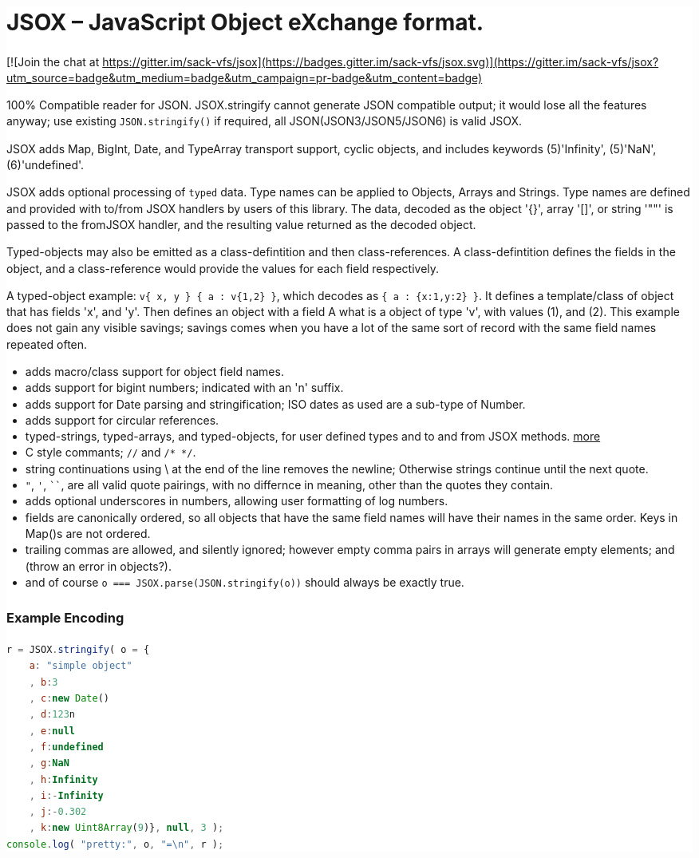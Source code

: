 # JSOX – JavaScript Object eXchange format.


[![Join the chat at https://gitter.im/sack-vfs/jsox](https://badges.gitter.im/sack-vfs/jsox.svg)](https://gitter.im/sack-vfs/jsox?utm_source=badge&utm_medium=badge&utm_campaign=pr-badge&utm_content=badge)

100% Compatible reader for JSON.  JSOX.stringify cannot generate JSON
compatible output; it would lose all the features anyway; use existing
`JSON.stringify()` if required, all JSON(JSON3/JSON5/JSON6) is valid JSOX.

JSOX adds Map, BigInt, Date, and TypeArray transport support, cyclic
objects, and includes keywords (5)'Infinity', (5)'NaN', (6)'undefined'.

JSOX adds optional processing of `typed` data.  Type names can be applied
to Objects, Arrays and Strings.  Type names are defined and provided with
to/from JSOX handlers by users of this library.   The data, decoded as
the object '{}', array '[]', or string '""' is passed to the fromJSOX 
handler, and the resulting value returned as the decoded object.
 
Typed-objects may also be emitted as a class-defintition and then class-references.
A class-defintition defines the fields in the object, and a class-reference would
provide the values for each field respectively.

A typed-object example: `v{ x, y } { a : v{1,2} }`, which decodes as `{ a : {x:1,y:2} }`.
It defines a template/class of object that has fields 'x', and 'y'.  Then
defines an object with a field A what is a object of type 'v', with values
(1), and (2).  This example does not gain any visible savings; savings 
comes when you have a lot of the same sort of record with the same field
names repeated often.


 * adds macro/class support for object field names.
 * adds support for bigint numbers; indicated with an 'n' suffix.
 * adds support for Date parsing and stringification; ISO dates as used are a sub-type of Number.
 * adds support for circular references.
 * typed-strings, typed-arrays, and typed-objects, for user defined types and to and from JSOX methods. [more](#jsox-typed-objects-typed-arrays-and-typed-strings)
 * C style commants; `//` and `/* */`.
 * string continuations using \ at the end of the line removes the newline; Otherwise strings continue until the next quote.
 * `"`, `'`, ` `` `, are all valid quote pairings, with no differnce in meaning, other than the quotes they contain.
 * adds optional underscores in numbers, allowing user formatting of log numbers.
 * fields are canonically ordered, so all objects that have the same field names will have their names in the same order.  Keys in Map()s are not ordered.
 * trailing commas are allowed, and silently ignored; however empty comma pairs in arrays will generate empty elements; and (throw an error in objects?).
 * and of course `o === JSOX.parse(JSON.stringify(o))` should always be exactly true.


### Example Encoding

```js
r = JSOX.stringify( o = { 
	a: "simple object"
	, b:3
	, c:new Date()
	, d:123n
	, e:null
	, f:undefined
	, g:NaN
	, h:Infinity
	, i:-Infinity
	, j:-0.302 
	, k:new Uint8Array(9)}, null, 3 );
console.log( "pretty:", o, "=\n", r );
```